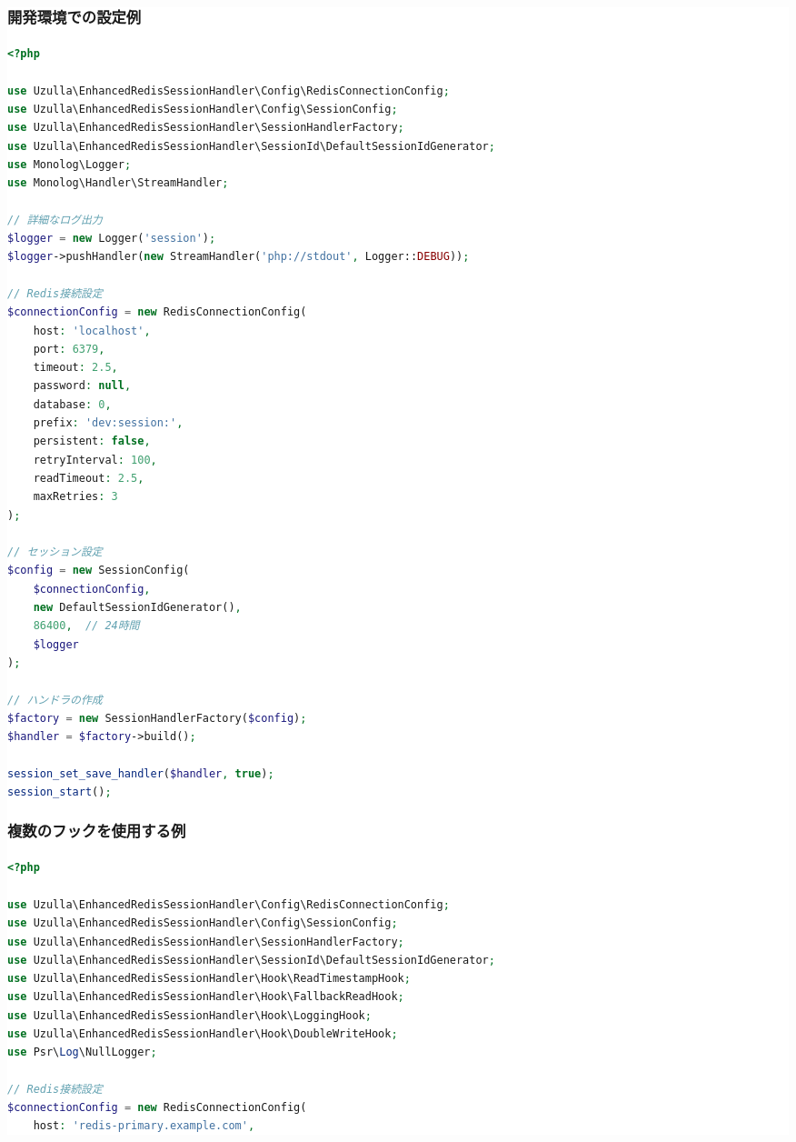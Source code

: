 ### 開発環境での設定例

```php
<?php

use Uzulla\EnhancedRedisSessionHandler\Config\RedisConnectionConfig;
use Uzulla\EnhancedRedisSessionHandler\Config\SessionConfig;
use Uzulla\EnhancedRedisSessionHandler\SessionHandlerFactory;
use Uzulla\EnhancedRedisSessionHandler\SessionId\DefaultSessionIdGenerator;
use Monolog\Logger;
use Monolog\Handler\StreamHandler;

// 詳細なログ出力
$logger = new Logger('session');
$logger->pushHandler(new StreamHandler('php://stdout', Logger::DEBUG));

// Redis接続設定
$connectionConfig = new RedisConnectionConfig(
    host: 'localhost',
    port: 6379,
    timeout: 2.5,
    password: null,
    database: 0,
    prefix: 'dev:session:',
    persistent: false,
    retryInterval: 100,
    readTimeout: 2.5,
    maxRetries: 3
);

// セッション設定
$config = new SessionConfig(
    $connectionConfig,
    new DefaultSessionIdGenerator(),
    86400,  // 24時間
    $logger
);

// ハンドラの作成
$factory = new SessionHandlerFactory($config);
$handler = $factory->build();

session_set_save_handler($handler, true);
session_start();
```

### 複数のフックを使用する例

```php
<?php

use Uzulla\EnhancedRedisSessionHandler\Config\RedisConnectionConfig;
use Uzulla\EnhancedRedisSessionHandler\Config\SessionConfig;
use Uzulla\EnhancedRedisSessionHandler\SessionHandlerFactory;
use Uzulla\EnhancedRedisSessionHandler\SessionId\DefaultSessionIdGenerator;
use Uzulla\EnhancedRedisSessionHandler\Hook\ReadTimestampHook;
use Uzulla\EnhancedRedisSessionHandler\Hook\FallbackReadHook;
use Uzulla\EnhancedRedisSessionHandler\Hook\LoggingHook;
use Uzulla\EnhancedRedisSessionHandler\Hook\DoubleWriteHook;
use Psr\Log\NullLogger;

// Redis接続設定
$connectionConfig = new RedisConnectionConfig(
    host: 'redis-primary.example.com',
```